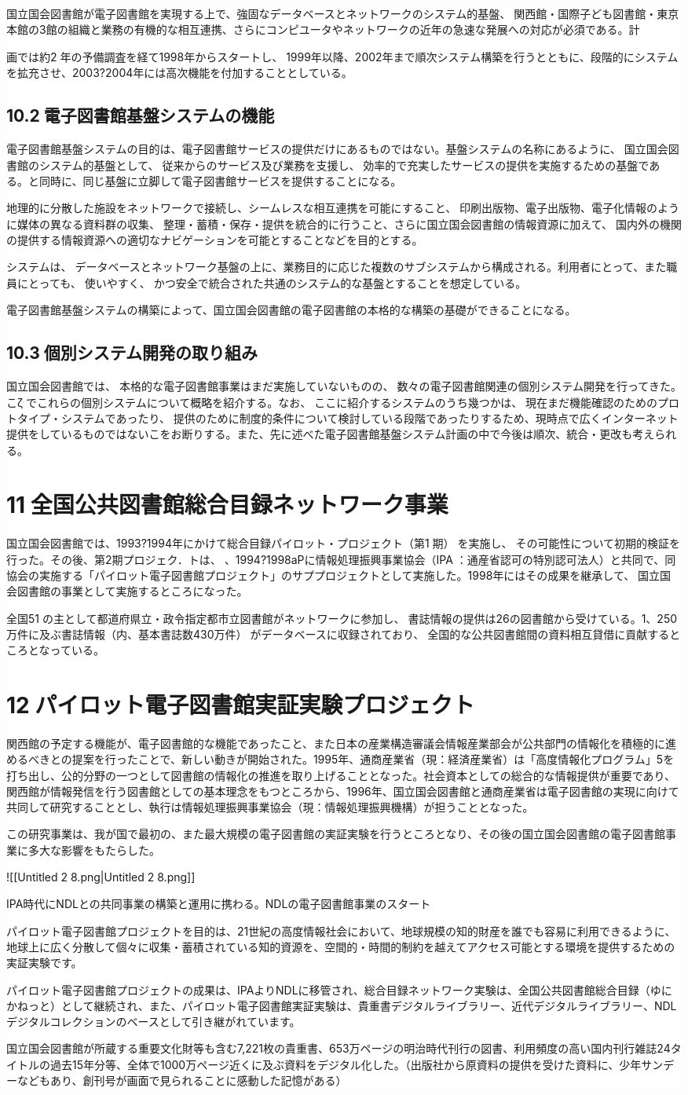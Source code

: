 国立国会図書館が電子図書館を実現する上で、強固なデータベースとネットワークのシステム的基盤、 関西館・国際子ども図書館・東京本館の3館の組織と業務の有機的な相互連携、さらにコンピユータやネットワークの近年の急速な発展への対応が必須である。計

画では約2 年の予備調査を経て1998年からスタートし、 1999年以降、2002年まで順次システム構築を行うとともに、段階的にシステムを拡充させ、2003?2004年には高次機能を付加することとしている。

## 10.2 電子図書館基盤システムの機能

電子図書館基盤システムの目的は、電子図書館サービスの提供だけにあるものではない。基盤システムの名称にあるように、 国立国会図書館のシステム的基盤として、 従来からのサービス及び業務を支援し、 効率的で充実したサービスの提供を実施するための基盤である。と同時に、同じ基盤に立脚して電子図書館サービスを提供することになる。

地理的に分散した施設をネットワークで接続し、シームレスな相互連携を可能にすること、 印刷出版物、電子出版物、電子化情報のように媒体の異なる資料群の収集、 整理・蓄積・保存・提供を統合的に行うこと、さらに国立国会図書館の情報資源に加えて、 国内外の機関の提供する情報資源への適切なナビゲーションを可能とすることなどを目的とする。

システムは、 データベースとネットワーク基盤の上に、業務目的に応じた複数のサブシステムから構成される。利用者にとって、また職員にとっても、 使いやすく、 かつ安全で統合された共通のシステム的な基盤とすることを想定している。

電子図書館基盤システムの構築によって、国立国会図書館の電子図書館の本格的な構築の基礎ができることになる。

## 10.3 個別システム開発の取り組み

国立国会図書館では、 本格的な電子図書館事業はまだ実施していないものの、 数々の電子図書館関連の個別システム開発を行ってきた。こζ でこれらの個別システムについて概略を紹介する。なお、 ここに紹介するシステムのうち幾つかは、 現在まだ機能確認のためのプロトタイプ・システムであったり、 提供のために制度的条件について検討している段階であったりするため、現時点で広くインターネット提供をしているものではないこをお断りする。また、先に述べた電子図書館基盤システム計画の中で今後は順次、統合・更改も考えられる。

# 11 全国公共図書館総合目録ネットワーク事業

国立国会図書館では、1993?1994年にかけて総合目録パイロット・プロジェクト（第1 期） を実施し、 その可能性について初期的検証を行った。その後、第2期プロジェク．トは、 、1994?1998aPに情報処理振興事業協会（IPA ：通産省認可の特別認可法人）と共同で、同協会の実施する「パイロット電子図書館プロジェクト」のサププロジェクトとして実施した。1998年にはその成果を継承して、 国立国会図書館の事業として実施するところになった。

全国51 の主として都道府県立・政令指定都市立図書館がネットワークに参加し、 書誌情報の提供は26の図書館から受けている。1、250万件に及ぶ書誌情報（内、基本書誌数430万件） がデータベースに収録されており、 全国的な公共図書館間の資料相互貸借に貢献するところとなっている。

# 12 パイロット電子図書館実証実験プロジェクト

関西館の予定する機能が、電子図書館的な機能であったこと、また日本の産業構造審議会情報産業部会が公共部門の情報化を積極的に進めるべきとの提案を行ったことで、新しい動きが開始された。1995年、通商産業省（現：経済産業省）は「高度情報化プログラム」5を打ち出し、公的分野の一つとして図書館の情報化の推進を取り上げることとなった。社会資本としての総合的な情報提供が重要であり、関西館が情報発信を行う図書館としての基本理念をもつところから、1996年、国立国会図書館と通商産業省は電子図書館の実現に向けて共同して研究することとし、執行は情報処理振興事業協会（現：情報処理振興機構）が担うこととなった。

この研究事業は、我が国で最初の、また最大規模の電子図書館の実証実験を行うところとなり、その後の国立国会図書館の電子図書館事業に多大な影響をもたらした。

![[Untitled 2 8.png|Untitled 2 8.png]]

IPA時代にNDLとの共同事業の構築と運用に携わる。NDLの電子図書館事業のスタート

パイロット電子図書館プロジェクトを目的は、21世紀の高度情報社会において、地球規模の知的財産を誰でも容易に利用できるように、地球上に広く分散して個々に収集・蓄積されている知的資源を、空間的・時間的制約を越えてアクセス可能とする環境を提供するための実証実験です。

パイロット電子図書館プロジェクトの成果は、IPAよりNDLに移管され、総合目録ネットワーク実験は、全国公共図書館総合目録（ゆにかねっと）として継続され、また、パイロット電子図書館実証実験は、貴重書デジタルライブラリー、近代デジタルライブラリー、NDLデジタルコレクションのベースとして引き継がれています。

国立国会図書館が所蔵する重要文化財等も含む7,221枚の貴重書、653万ページの明治時代刊行の図書、利用頻度の高い国内刊行雑誌24タイトルの過去15年分等、全体で1000万ページ近くに及ぶ資料をデジタル化した。（出版社から原資料の提供を受けた資料に、少年サンデーなどもあり、創刊号が画面で見られることに感動した記憶がある）
